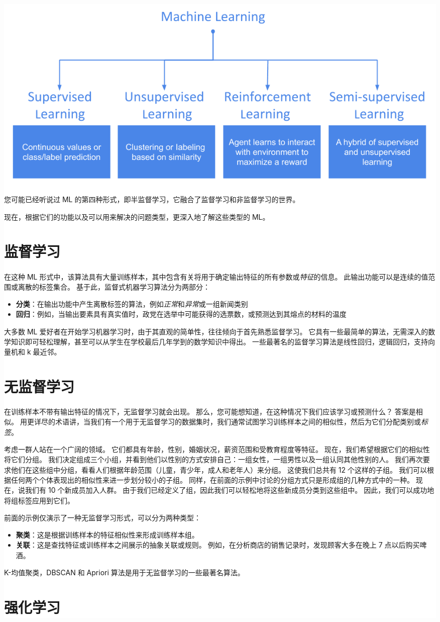 ![](img/bc83753f-d373-4b82-a266-72673135f8d1.png)

您可能已经听说过 ML 的第四种形式，即半监督学习，它融合了监督学习和非监督学习的世界。

现在，根据它们的功能以及可以用来解决的问题类型，更深入地了解这些类型的 ML。

# 监督学习

在这种 ML 形式中，该算法具有大量训练样本，其中包含有关将用于确定输出特征的所有参数或*特征*的信息。 此输出功能可以是连续的值范围或离散的标签集合。 基于此，监督式机器学习算法分为两部分：

*   **分类**：在输出功能中产生离散标签的算法，例如*正常*和*异常*或一组新闻类别
*   **回归**：例如，当输出要素具有真实值时，政党在选举中可能获得的选票数，或预测达到其熔点的材料的温度

大多数 ML 爱好者在开始学习机器学习时，由于其直观的简单性，往往倾向于首先熟悉监督学习。 它具有一些最简单的算法，无需深入的数学知识即可轻松理解，甚至可以从学生在学校最后几年学到的数学知识中得出。 一些最著名的监督学习算法是线性回归，逻辑回归，支持向量机和 k 最近邻。

# 无监督学习

在训练样本不带有输出特征的情况下，无监督学习就会出现。 那么，您可能想知道，在这种情况下我们应该学习或预测什么？ 答案是相似。 用更详尽的术语讲，当我们有一个用于无监督学习的数据集时，我们通常试图学习训练样本之间的相似性，然后为它们分配类别或*标签*。

考虑一群人站在一个广阔的领域。 它们都具有年龄，性别，婚姻状况，薪资范围和受教育程度等特征。 现在，我们希望根据它们的相似性将它们分组。 我们决定组成三个小组，并看到他们以性别的方式安排自己：一组女性，一组男性以及一组认同其他性别的人。 我们再次要求他们在这些组中分组，看看人们根据年龄范围（儿童，青少年，成人和老年人）来分组。 这使我们总共有 12 个这样的子组。 我们可以根据任何两个个体表现出的相似性来进一步划分较小的子组。 同样，在前面的示例中讨论的分组方式只是形成组的几种方式中的一种。 现在，说我们有 10 个新成员加入人群。 由于我们已经定义了组，因此我们可以轻松地将这些新成员分类到这些组中。 因此，我们可以成功地将组标签应用到它们。

前面的示例仅演示了一种无监督学习形式，可以分为两种类型：

*   **聚类**：这是根据训练样本的特征相似性来形成训练样本组。
*   **关联**：这是查找特征或训练样本之间展示的抽象关联或规则。 例如，在分析商店的销售记录时，发现顾客大多在晚上 7 点以后购买啤酒。

K-均值聚类，DBSCAN 和 Apriori 算法是用于无监督学习的一些最著名算法。

# 强化学习
